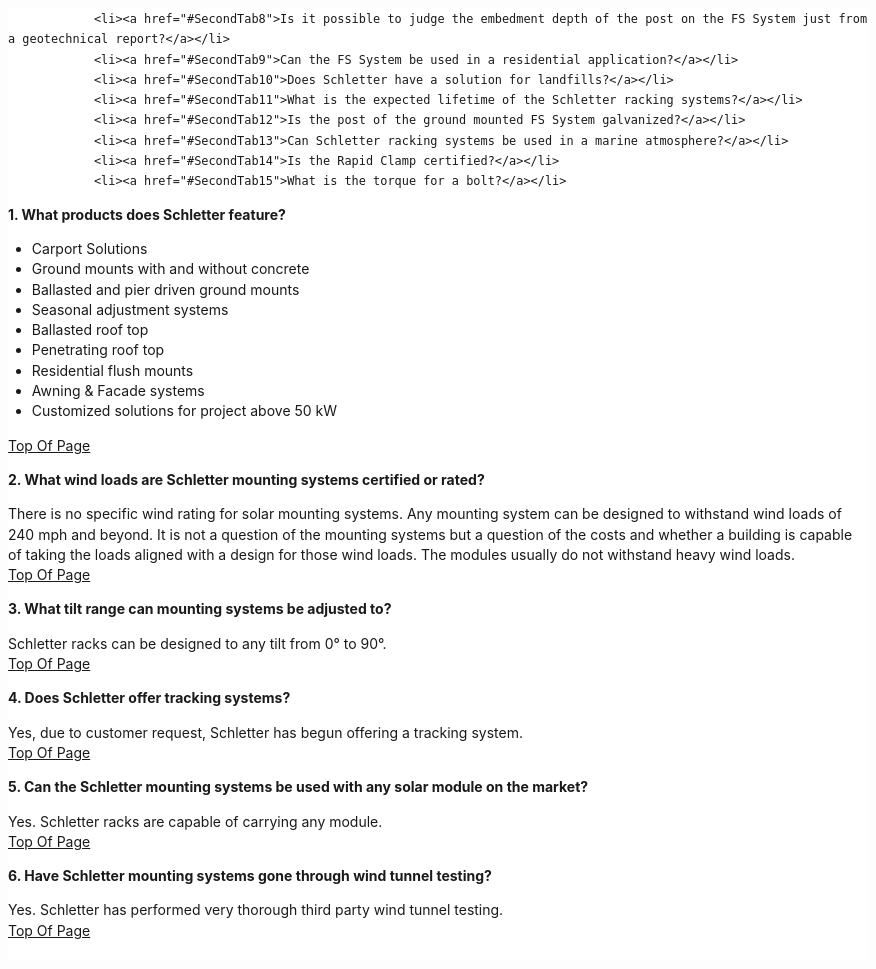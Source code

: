                 <li><a href="#SecondTab8">Is it possible to judge the embedment depth of the post on the FS System just from a geotechnical report?</a></li>
                <li><a href="#SecondTab9">Can the FS System be used in a residential application?</a></li>
                <li><a href="#SecondTab10">Does Schletter have a solution for landfills?</a></li>
                <li><a href="#SecondTab11">What is the expected lifetime of the Schletter racking systems?</a></li>
                <li><a href="#SecondTab12">Is the post of the ground mounted FS System galvanized?</a></li>
                <li><a href="#SecondTab13">Can Schletter racking systems be used in a marine atmosphere?</a></li>
                <li><a href="#SecondTab14">Is the Rapid Clamp certified?</a></li>
                <li><a href="#SecondTab15">What is the torque for a bolt?</a></li>
      
 </ol>
              <div class="faqsAnswers">
                <p id="SecondTab1"> <strong>1. What products does Schletter feature?</strong><br>
                  </p>
                <ul>
                  <li>Carport Solutions</li>
                  <li>Ground mounts with and without concrete</li>
                  <li>Ballasted and pier driven ground mounts</li>
                  <li>Seasonal adjustment systems</li>
                  <li>Ballasted roof top</li>
                  <li>Penetrating roof top</li>
                  <li>Residential flush mounts</li>
                  <li>Awning &amp; Facade systems</li>
                  <li>Customized solutions for project above 50 kW</li>
                  
  </ul>
                <div class="faqsTopLink"> <a href="#Top">Top Of Page</a></div>
                </div>
              <div class="faqsAnswers">
                <p id="SecondTab2"><strong>2. What wind loads are Schletter mounting systems certified or rated?</strong><br>
                  </p>
                <div>There is no specific wind rating for solar mounting systems. Any mounting system can be designed to withstand wind loads of 240 mph and beyond. It is not a question of the mounting systems but a question of the costs and whether a building is capable of taking the loads aligned with a design for those wind loads. The modules usually do not withstand heavy wind loads.</div>
                <div class="faqsTopLink"> <a href="#Top">Top Of Page</a></div>
                </div>
              <div class="faqsAnswers">
                <p id="SecondTab3"><strong>3. What tilt range can mounting systems be adjusted to?</strong><br>
                  </p>
                <div>Schletter racks can be designed to any tilt from 0° to 90°.</div>
                <div class="faqsTopLink"> <a href="#Top">Top Of Page</a></div>
                </div>
              <div class="faqsAnswers">
                <p id="SecondTab4"><strong>4. Does Schletter offer tracking systems?</strong><br>
                  </p>
                <div>Yes, due to customer request, Schletter has begun offering a tracking system. </div>
                <div class="faqsTopLink"> <a href="#Top">Top Of Page</a></div>
                </div>
              <div class="faqsAnswers">
                <p id="SecondTab5"><strong>5. Can the Schletter mounting systems be used with any solar module on the market?</strong><br>
                  </p>
                <div>Yes. Schletter racks are capable of carrying any module.</div>
                <div class="faqsTopLink"> <a href="#Top">Top Of Page</a></div>
                </div>
              <div class="faqsAnswers">
                <p id="SecondTab6"><strong>6. Have Schletter mounting systems gone through wind tunnel testing?</strong><br>
                  </p>
                <div>Yes. Schletter has performed very thorough third party wind tunnel testing.</div>
                <div class="faqsTopLink"> <a href="#Top">Top Of Page</a></div>
                <br>
